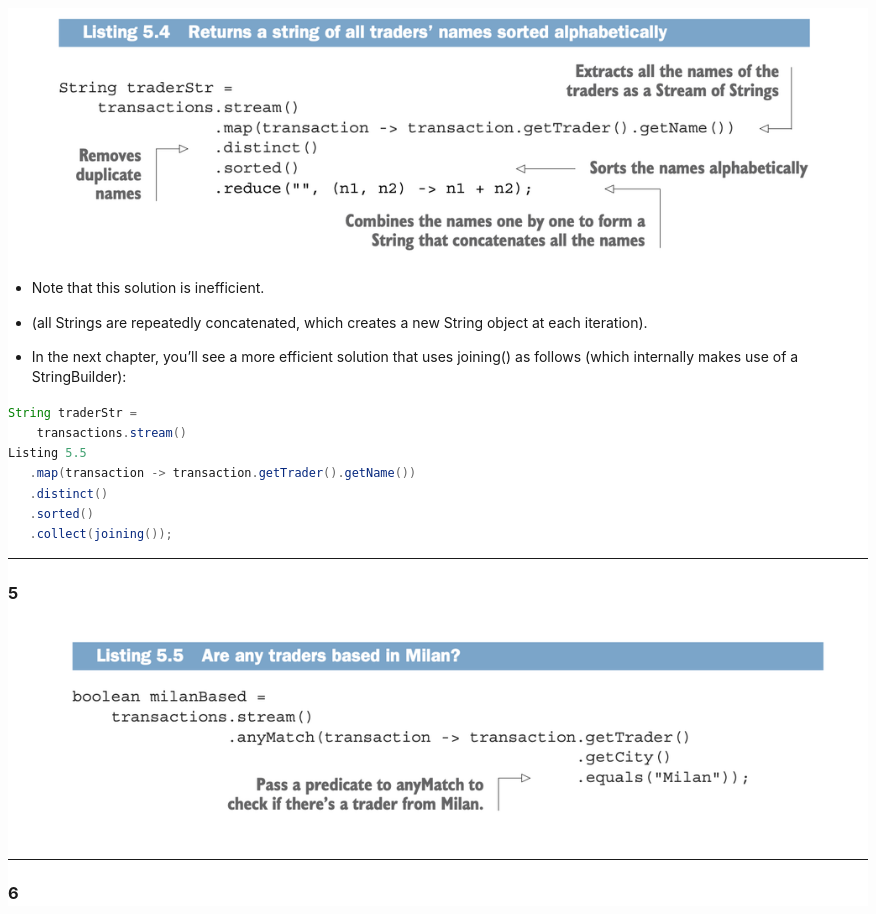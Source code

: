 ![](chapter-05/solution-04.png)

- Note that this solution is inefficient.

- (all Strings are repeatedly concatenated, which creates a new String object at each iteration).

- In the next chapter, you’ll see a more efficient solution that uses joining() as follows (which internally makes use of a StringBuilder):

```java
String traderStr =
    transactions.stream()
Listing 5.5
   .map(transaction -> transaction.getTrader().getName())
   .distinct()
   .sorted()
   .collect(joining());
```

---

### 5

![](chapter-05/solution-05.png)

---

### 6
